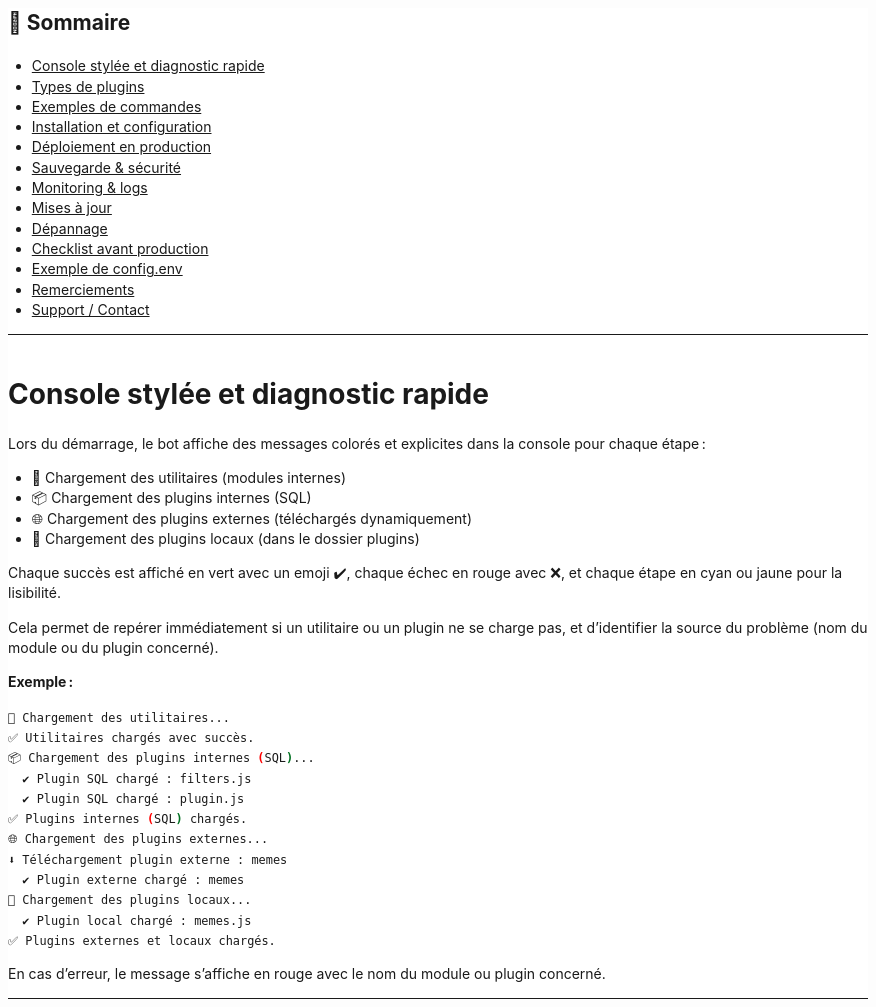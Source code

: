 ## 📝 Sommaire

- [Console stylée et diagnostic rapide](#console-stylée-et-diagnostic-rapide)
- [Types de plugins](#types-de-plugins)
- [Exemples de commandes](#exemples-de-commandes)
- [Installation et configuration](#installation-et-configuration)
- [Déploiement en production](#déploiement-en-production)
- [Sauvegarde & sécurité](#sauvegarde--sécurité)
- [Monitoring & logs](#monitoring--logs)
- [Mises à jour](#mises-à-jour)
- [Dépannage](#dépannage)
- [Checklist avant production](#checklist-avant-production)
- [Exemple de config.env](#exemple-de-configenv)
- [Remerciements](#remerciements)
- [Support / Contact](#support--contact)

---

# Console stylée et diagnostic rapide

Lors du démarrage, le bot affiche des messages colorés et explicites dans la console pour chaque étape :

- 🔧 Chargement des utilitaires (modules internes)
- 📦 Chargement des plugins internes (SQL)
- 🌐 Chargement des plugins externes (téléchargés dynamiquement)
- 🧩 Chargement des plugins locaux (dans le dossier plugins)

Chaque succès est affiché en vert avec un emoji ✔️, chaque échec en rouge avec ❌, et chaque étape en cyan ou jaune pour la lisibilité.

Cela permet de repérer immédiatement si un utilitaire ou un plugin ne se charge pas, et d’identifier la source du problème (nom du module ou du plugin concerné).

**Exemple :**
```bash
🔧 Chargement des utilitaires...
✅ Utilitaires chargés avec succès.
📦 Chargement des plugins internes (SQL)...
  ✔️ Plugin SQL chargé : filters.js
  ✔️ Plugin SQL chargé : plugin.js
✅ Plugins internes (SQL) chargés.
🌐 Chargement des plugins externes...
⬇️ Téléchargement plugin externe : memes
  ✔️ Plugin externe chargé : memes
🧩 Chargement des plugins locaux...
  ✔️ Plugin local chargé : memes.js
✅ Plugins externes et locaux chargés.
```
En cas d’erreur, le message s’affiche en rouge avec le nom du module ou plugin concerné.

---
